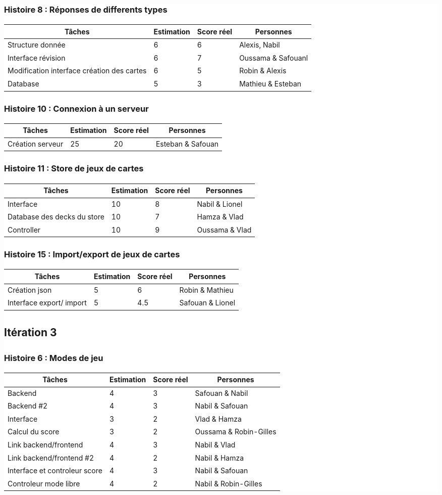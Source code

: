 ### Histoire 8 : Réponses de differents types

| Tâches                                     | Estimation | Score réel | Personnes          |
|--------------------------------------------|------------|------------|--------------------| 
| Structure donnée                           | 6          | 6          | Alexis, Nabil      |
| Interface révision                         | 6          | 7          | Oussama & Safouanl |
| Modification interface création des cartes | 6          | 5          | Robin & Alexis     |
| Database                                   | 5          | 3          | Mathieu & Esteban  |

### Histoire 10 : Connexion à un serveur

| Tâches                   | Estimation | Score réel | Personnes |
|------------------|------------|------------|-------------------| 
| Création serveur | 25         | 20         | Esteban & Safouan |

### Histoire 11 : Store de jeux de cartes

| Tâches                       | Estimation | Score réel | Personnes     |
|------------------------------|------------|-----------|----------------| 
| Interface                    | 10         | 8         | Nabil & Lionel |
| Database des decks du store  | 10         | 7         | Hamza & Vlad   |
| Controller                   | 10         | 9         | Oussama & Vlad |

### Histoire 15 : Import/export de jeux de cartes

| Tâches                   | Estimation | Score réel | Personnes        |
|--------------------------|------------|------------|------------------| 
| Création json            | 5          | 6          | Robin & Mathieu  |
| Interface export/ import | 5          | 4.5        | Safouan & Lionel |

## Itération 3

### Histoire 6 : Modes de jeu

| Tâches                        | Estimation | Score réel | Personnes              |
|-------------------------------|------------|------------|------------------------| 
| Backend                       | 4          | 3          | Safouan & Nabil        |
| Backend #2                    | 4          | 3          | Nabil & Safouan        |
| Interface                     | 3          | 2          | Vlad & Hamza           |
| Calcul du score               | 3          | 2          | Oussama & Robin-Gilles |
| Link backend/frontend         | 4          | 3          | Nabil & Vlad           |
| Link backend/frontend #2      | 4          | 2          | Nabil & Hamza          |
| Interface et controleur score | 4          | 3          | Nabil & Safouan        |
| Controleur mode libre         | 4          | 2          | Nabil & Robin-Gilles   |
